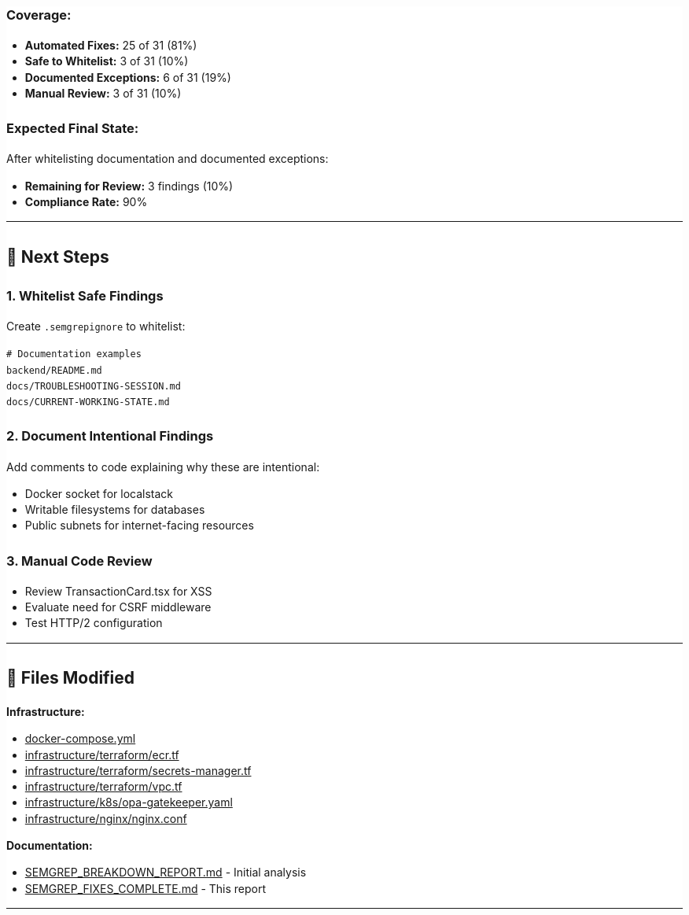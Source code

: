 ### Coverage:
- **Automated Fixes:** 25 of 31 (81%)
- **Safe to Whitelist:** 3 of 31 (10%)
- **Documented Exceptions:** 6 of 31 (19%)
- **Manual Review:** 3 of 31 (10%)

### Expected Final State:
After whitelisting documentation and documented exceptions:
- **Remaining for Review:** 3 findings (10%)
- **Compliance Rate:** 90%

---

## 🚀 Next Steps

### 1. Whitelist Safe Findings
Create `.semgrepignore` to whitelist:
```
# Documentation examples
backend/README.md
docs/TROUBLESHOOTING-SESSION.md
docs/CURRENT-WORKING-STATE.md
```

### 2. Document Intentional Findings
Add comments to code explaining why these are intentional:
- Docker socket for localstack
- Writable filesystems for databases
- Public subnets for internet-facing resources

### 3. Manual Code Review
- Review TransactionCard.tsx for XSS
- Evaluate need for CSRF middleware
- Test HTTP/2 configuration

---

## 📝 Files Modified

**Infrastructure:**
- [docker-compose.yml](docker-compose.yml)
- [infrastructure/terraform/ecr.tf](infrastructure/terraform/ecr.tf)
- [infrastructure/terraform/secrets-manager.tf](infrastructure/terraform/secrets-manager.tf)
- [infrastructure/terraform/vpc.tf](infrastructure/terraform/vpc.tf)
- [infrastructure/k8s/opa-gatekeeper.yaml](infrastructure/k8s/opa-gatekeeper.yaml)
- [infrastructure/nginx/nginx.conf](infrastructure/nginx/nginx.conf)

**Documentation:**
- [SEMGREP_BREAKDOWN_REPORT.md](SEMGREP_BREAKDOWN_REPORT.md) - Initial analysis
- [SEMGREP_FIXES_COMPLETE.md](SEMGREP_FIXES_COMPLETE.md) - This report

---